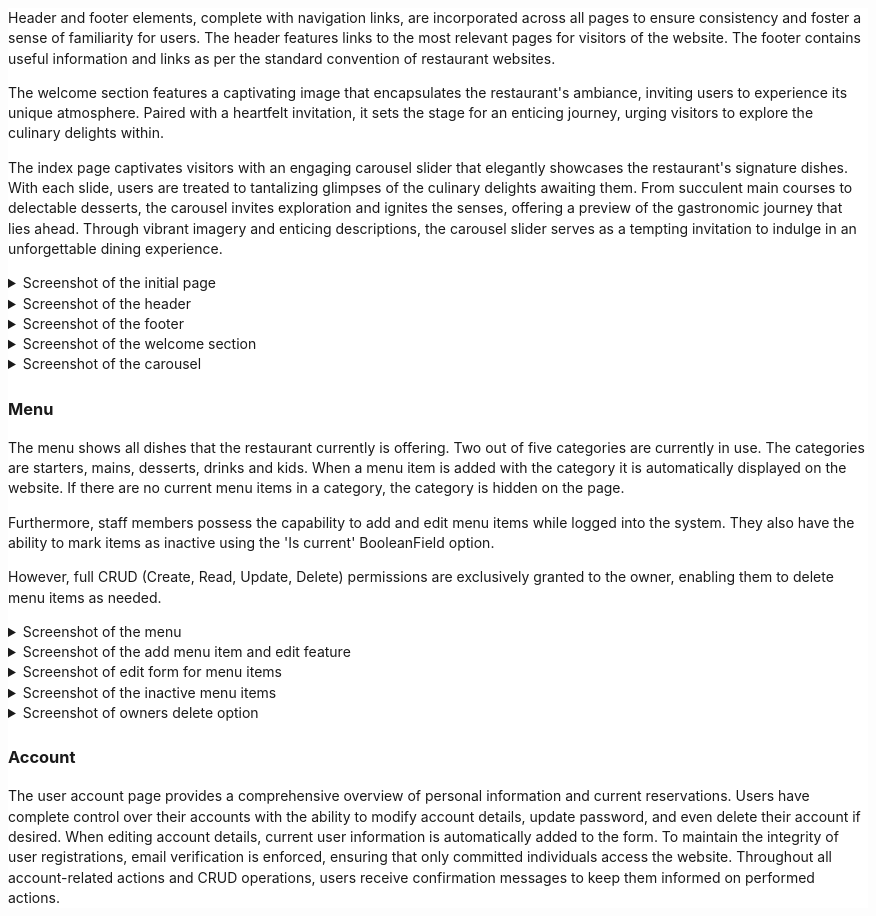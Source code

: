 Header and footer elements, complete with navigation links, are incorporated across all pages to ensure consistency and foster a sense of familiarity for users. The header features links to the most relevant pages for visitors of the website. The footer contains useful information and links as per the standard convention of restaurant websites.

The welcome section features a captivating image that encapsulates the restaurant's ambiance, inviting users to experience its unique atmosphere. Paired with a heartfelt invitation, it sets the stage for an enticing journey, urging visitors to explore the culinary delights within.


The index page captivates visitors with an engaging carousel slider that elegantly showcases the restaurant's signature dishes. With each slide, users are treated to tantalizing glimpses of the culinary delights awaiting them. From succulent main courses to delectable desserts, the carousel invites exploration and ignites the senses, offering a preview of the gastronomic journey that lies ahead. Through vibrant imagery and enticing descriptions, the carousel slider serves as a tempting invitation to indulge in an unforgettable dining experience.

<details><summary>Screenshot of the initial page</summary></details>

<details><summary>Screenshot of the header </summary></details>

<details><summary>Screenshot of the footer</summary></details>

<details><summary>Screenshot of the welcome section</summary></details>

<details><summary>Screenshot of the carousel</summary></details>


### Menu

The menu shows all dishes that the restaurant currently is offering. Two out of five categories are currently in use. The categories are starters, mains, desserts, drinks and kids. When a menu item is added with the category it is automatically displayed on the website. If there are no current menu items in a category, the category is hidden on the page.

Furthermore, staff members possess the capability to add and edit menu items while logged into the system. They also have the ability to mark items as inactive using the 'Is current' BooleanField option.

However, full CRUD (Create, Read, Update, Delete) permissions are exclusively granted to the owner, enabling them to delete menu items as needed.

<details><summary>Screenshot of the menu</summary></details>

<details><summary>Screenshot of the add menu item and edit feature</summary></details>

<details><summary>Screenshot of edit form for menu items</summary></details>

<details><summary>Screenshot of the inactive menu items</summary></details>

<details><summary>Screenshot of owners delete option</summary></details>

### Account

The user account page provides a comprehensive overview of personal information and current reservations. Users have complete control over their accounts with the ability to modify account details, update password, and even delete their account if desired. When editing account details, current user information is automatically added to the form. To maintain the integrity of user registrations, email verification is enforced, ensuring that only committed individuals access the website. Throughout all account-related actions and CRUD operations, users receive confirmation messages to keep them informed on performed actions.
